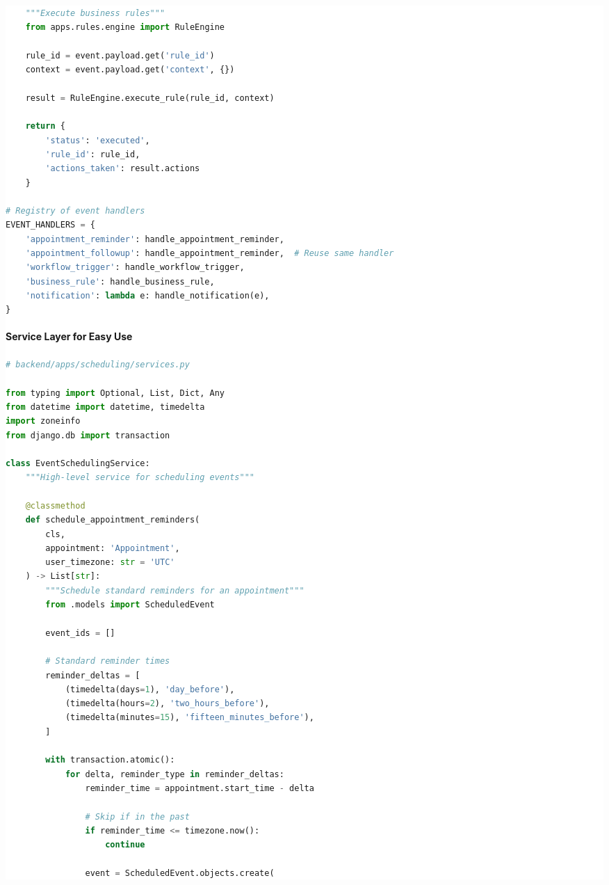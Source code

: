 ```python
    """Execute business rules"""
    from apps.rules.engine import RuleEngine
    
    rule_id = event.payload.get('rule_id')
    context = event.payload.get('context', {})
    
    result = RuleEngine.execute_rule(rule_id, context)
    
    return {
        'status': 'executed',
        'rule_id': rule_id,
        'actions_taken': result.actions
    }

# Registry of event handlers
EVENT_HANDLERS = {
    'appointment_reminder': handle_appointment_reminder,
    'appointment_followup': handle_appointment_reminder,  # Reuse same handler
    'workflow_trigger': handle_workflow_trigger,
    'business_rule': handle_business_rule,
    'notification': lambda e: handle_notification(e),
}
```

#### Service Layer for Easy Use

```python
# backend/apps/scheduling/services.py

from typing import Optional, List, Dict, Any
from datetime import datetime, timedelta
import zoneinfo
from django.db import transaction

class EventSchedulingService:
    """High-level service for scheduling events"""
    
    @classmethod
    def schedule_appointment_reminders(
        cls,
        appointment: 'Appointment',
        user_timezone: str = 'UTC'
    ) -> List[str]:
        """Schedule standard reminders for an appointment"""
        from .models import ScheduledEvent
        
        event_ids = []
        
        # Standard reminder times
        reminder_deltas = [
            (timedelta(days=1), 'day_before'),
            (timedelta(hours=2), 'two_hours_before'),
            (timedelta(minutes=15), 'fifteen_minutes_before'),
        ]
        
        with transaction.atomic():
            for delta, reminder_type in reminder_deltas:
                reminder_time = appointment.start_time - delta
                
                # Skip if in the past
                if reminder_time <= timezone.now():
                    continue
                
                event = ScheduledEvent.objects.create(
```